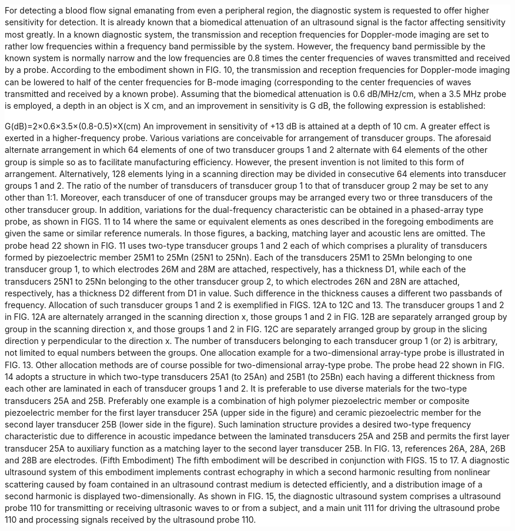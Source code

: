 For detecting a blood flow signal emanating from even a peripheral region, the diagnostic system is requested to offer higher sensitivity for detection. It is already known that a biomedical attenuation of an ultrasound signal is the factor affecting sensitivity most greatly. In a known diagnostic system, the transmission and reception frequencies for Doppler-mode imaging are set to rather low frequencies within a frequency band permissible by the system. However, the frequency band permissible by the known system is normally narrow and the low frequencies are 0.8 times the center frequencies of waves transmitted and received by a probe. According to the embodiment shown in FIG. 10, the transmission and reception frequencies for Doppler-mode imaging can be lowered to half of the center frequencies for B-mode imaging (corresponding to the center frequencies of waves transmitted and received by a known probe). Assuming that the biomedical attenuation is 0.6 dB/MHz/cm, when a 3.5 MHz probe is employed, a depth in an object is X cm, and an improvement in sensitivity is G dB, the following expression is established:

 G(dB)=2×0.6×3.5×(0.8-0.5)×X(cm)
An improvement in sensitivity of +13 dB is attained at a depth of 10 cm. A greater effect is exerted in a higher-frequency probe.
Various variations are conceivable for arrangement of transducer groups. The aforesaid alternate arrangement in which 64 elements of one of two transducer groups 1 and 2 alternate with 64 elements of the other group is simple so as to facilitate manufacturing efficiency. However, the present invention is not limited to this form of arrangement. Alternatively, 128 elements lying in a scanning direction may be divided in consecutive 64 elements into transducer groups 1 and 2. The ratio of the number of transducers of transducer group 1 to that of transducer group 2 may be set to any other than 1:1. Moreover, each transducer of one of transducer groups may be arranged every two or three transducers of the other transducer group.
In addition, variations for the dual-frequency characteristic can be obtained in a phased-array type probe, as shown in FIGS. 11 to 14 where the same or equivalent elements as ones described in the foregoing embodiments are given the same or similar reference numerals. In those figures, a backing, matching layer and acoustic lens are omitted.
The probe head 22 shown in FIG. 11 uses two-type transducer groups 1 and 2 each of which comprises a plurality of transducers formed by piezoelectric member 25M1 to 25Mn (25N1 to 25Nn). Each of the transducers 25M1 to 25Mn belonging to one transducer group 1, to which electrodes 26M and 28M are attached, respectively, has a thickness D1, while each of the transducers 25N1 to 25Nn belonging to the other transducer group 2, to which electrodes 26N and 28N are attached, respectively, has a thickness D2 different from D1 in value. Such difference in the thickness causes a different two passbands of frequency.
Allocation of such transducer groups 1 and 2 is exemplified in FIGS. 12A to 12C and 13. The transducer groups 1 and 2 in FIG. 12A are alternately arranged in the scanning direction x, those groups 1 and 2 in FIG. 12B are separately arranged group by group in the scanning direction x, and those groups 1 and 2 in FIG. 12C are separately arranged group by group in the slicing direction y perpendicular to the direction x. The number of transducers belonging to each transducer group 1 (or 2) is arbitrary, not limited to equal numbers between the groups. One allocation example for a two-dimensional array-type probe is illustrated in FIG. 13. Other allocation methods are of course possible for two-dimensional array-type probe.
The probe head 22 shown in FIG. 14 adopts a structure in which two-type transducers 25A1 (to 25An) and 25B1 (to 25Bn) each having a different thickness from each other are laminated in each of transducer groups 1 and 2. It is preferable to use diverse materials for the two-type transducers 25A and 25B. Preferably one example is a combination of high polymer piezoelectric member or composite piezoelectric member for the first layer transducer 25A (upper side in the figure) and ceramic piezoelectric member for the second layer transducer 25B (lower side in the figure). Such lamination structure provides a desired two-type frequency characteristic due to difference in acoustic impedance between the laminated transducers 25A and 25B and permits the first layer transducer 25A to auxiliary function as a matching layer to the second layer transducer 25B. In FIG. 13, references 26A, 28A, 26B and 28B are electrodes.
(Fifth Embodiment)
The fifth embodiment will be described in conjunction with FIGS. 15 to 17. A diagnostic ultrasound system of this embodiment implements contrast echography in which a second harmonic resulting from nonlinear scattering caused by foam contained in an ultrasound contrast medium is detected efficiently, and a distribution image of a second harmonic is displayed two-dimensionally.
As shown in FIG. 15, the diagnostic ultrasound system comprises a ultrasound probe 110 for transmitting or receiving ultrasonic waves to or from a subject, and a main unit 111 for driving the ultrasound probe 110 and processing signals received by the ultrasound probe 110.